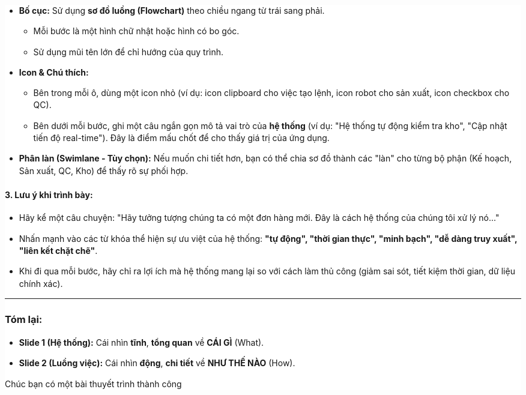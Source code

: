 - **Bố cục:** Sử dụng **sơ đồ luồng (Flowchart)** theo chiều ngang từ trái sang phải.
    
    - Mỗi bước là một hình chữ nhật hoặc hình có bo góc.
        
    - Sử dụng mũi tên lớn để chỉ hướng của quy trình.
        
- **Icon & Chú thích:**
    
    - Bên trong mỗi ô, dùng một icon nhỏ (ví dụ: icon clipboard cho việc tạo lệnh, icon robot cho sản xuất, icon checkbox cho QC).
        
    - Bên dưới mỗi bước, ghi một câu ngắn gọn mô tả vai trò của **hệ thống** (ví dụ: "Hệ thống tự động kiểm tra kho", "Cập nhật tiến độ real-time"). Đây là điểm mấu chốt để cho thấy giá trị của ứng dụng.
        
- **Phân làn (Swimlane - Tùy chọn):** Nếu muốn chi tiết hơn, bạn có thể chia sơ đồ thành các "làn" cho từng bộ phận (Kế hoạch, Sản xuất, QC, Kho) để thấy rõ sự phối hợp.
    

#### **3. Lưu ý khi trình bày:**

- Hãy kể một câu chuyện: "Hãy tưởng tượng chúng ta có một đơn hàng mới. Đây là cách hệ thống của chúng tôi xử lý nó..."
    
- Nhấn mạnh vào các từ khóa thể hiện sự ưu việt của hệ thống: **"tự động", "thời gian thực", "minh bạch", "dễ dàng truy xuất", "liên kết chặt chẽ"**.
    
- Khi đi qua mỗi bước, hãy chỉ ra lợi ích mà hệ thống mang lại so với cách làm thủ công (giảm sai sót, tiết kiệm thời gian, dữ liệu chính xác).
    

---

### **Tóm lại:**

- **Slide 1 (Hệ thống):** Cái nhìn **tĩnh**, **tổng quan** về **CÁI GÌ** (What).
    
- **Slide 2 (Luồng việc):** Cái nhìn **động**, **chi tiết** về **NHƯ THẾ NÀO** (How).
    

Chúc bạn có một bài thuyết trình thành công